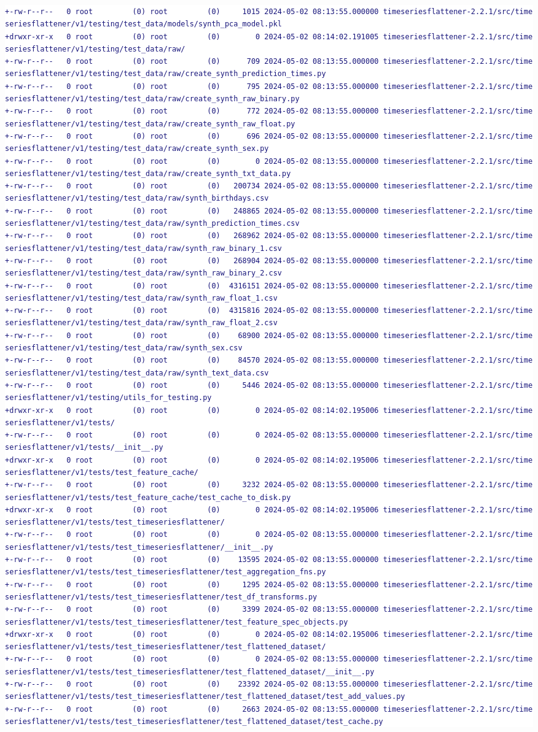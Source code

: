 ```diff
+-rw-r--r--   0 root         (0) root         (0)     1015 2024-05-02 08:13:55.000000 timeseriesflattener-2.2.1/src/timeseriesflattener/v1/testing/test_data/models/synth_pca_model.pkl
+drwxr-xr-x   0 root         (0) root         (0)        0 2024-05-02 08:14:02.191005 timeseriesflattener-2.2.1/src/timeseriesflattener/v1/testing/test_data/raw/
+-rw-r--r--   0 root         (0) root         (0)      709 2024-05-02 08:13:55.000000 timeseriesflattener-2.2.1/src/timeseriesflattener/v1/testing/test_data/raw/create_synth_prediction_times.py
+-rw-r--r--   0 root         (0) root         (0)      795 2024-05-02 08:13:55.000000 timeseriesflattener-2.2.1/src/timeseriesflattener/v1/testing/test_data/raw/create_synth_raw_binary.py
+-rw-r--r--   0 root         (0) root         (0)      772 2024-05-02 08:13:55.000000 timeseriesflattener-2.2.1/src/timeseriesflattener/v1/testing/test_data/raw/create_synth_raw_float.py
+-rw-r--r--   0 root         (0) root         (0)      696 2024-05-02 08:13:55.000000 timeseriesflattener-2.2.1/src/timeseriesflattener/v1/testing/test_data/raw/create_synth_sex.py
+-rw-r--r--   0 root         (0) root         (0)        0 2024-05-02 08:13:55.000000 timeseriesflattener-2.2.1/src/timeseriesflattener/v1/testing/test_data/raw/create_synth_txt_data.py
+-rw-r--r--   0 root         (0) root         (0)   200734 2024-05-02 08:13:55.000000 timeseriesflattener-2.2.1/src/timeseriesflattener/v1/testing/test_data/raw/synth_birthdays.csv
+-rw-r--r--   0 root         (0) root         (0)   248865 2024-05-02 08:13:55.000000 timeseriesflattener-2.2.1/src/timeseriesflattener/v1/testing/test_data/raw/synth_prediction_times.csv
+-rw-r--r--   0 root         (0) root         (0)   268962 2024-05-02 08:13:55.000000 timeseriesflattener-2.2.1/src/timeseriesflattener/v1/testing/test_data/raw/synth_raw_binary_1.csv
+-rw-r--r--   0 root         (0) root         (0)   268904 2024-05-02 08:13:55.000000 timeseriesflattener-2.2.1/src/timeseriesflattener/v1/testing/test_data/raw/synth_raw_binary_2.csv
+-rw-r--r--   0 root         (0) root         (0)  4316151 2024-05-02 08:13:55.000000 timeseriesflattener-2.2.1/src/timeseriesflattener/v1/testing/test_data/raw/synth_raw_float_1.csv
+-rw-r--r--   0 root         (0) root         (0)  4315816 2024-05-02 08:13:55.000000 timeseriesflattener-2.2.1/src/timeseriesflattener/v1/testing/test_data/raw/synth_raw_float_2.csv
+-rw-r--r--   0 root         (0) root         (0)    68900 2024-05-02 08:13:55.000000 timeseriesflattener-2.2.1/src/timeseriesflattener/v1/testing/test_data/raw/synth_sex.csv
+-rw-r--r--   0 root         (0) root         (0)    84570 2024-05-02 08:13:55.000000 timeseriesflattener-2.2.1/src/timeseriesflattener/v1/testing/test_data/raw/synth_text_data.csv
+-rw-r--r--   0 root         (0) root         (0)     5446 2024-05-02 08:13:55.000000 timeseriesflattener-2.2.1/src/timeseriesflattener/v1/testing/utils_for_testing.py
+drwxr-xr-x   0 root         (0) root         (0)        0 2024-05-02 08:14:02.195006 timeseriesflattener-2.2.1/src/timeseriesflattener/v1/tests/
+-rw-r--r--   0 root         (0) root         (0)        0 2024-05-02 08:13:55.000000 timeseriesflattener-2.2.1/src/timeseriesflattener/v1/tests/__init__.py
+drwxr-xr-x   0 root         (0) root         (0)        0 2024-05-02 08:14:02.195006 timeseriesflattener-2.2.1/src/timeseriesflattener/v1/tests/test_feature_cache/
+-rw-r--r--   0 root         (0) root         (0)     3232 2024-05-02 08:13:55.000000 timeseriesflattener-2.2.1/src/timeseriesflattener/v1/tests/test_feature_cache/test_cache_to_disk.py
+drwxr-xr-x   0 root         (0) root         (0)        0 2024-05-02 08:14:02.195006 timeseriesflattener-2.2.1/src/timeseriesflattener/v1/tests/test_timeseriesflattener/
+-rw-r--r--   0 root         (0) root         (0)        0 2024-05-02 08:13:55.000000 timeseriesflattener-2.2.1/src/timeseriesflattener/v1/tests/test_timeseriesflattener/__init__.py
+-rw-r--r--   0 root         (0) root         (0)    13595 2024-05-02 08:13:55.000000 timeseriesflattener-2.2.1/src/timeseriesflattener/v1/tests/test_timeseriesflattener/test_aggregation_fns.py
+-rw-r--r--   0 root         (0) root         (0)     1295 2024-05-02 08:13:55.000000 timeseriesflattener-2.2.1/src/timeseriesflattener/v1/tests/test_timeseriesflattener/test_df_transforms.py
+-rw-r--r--   0 root         (0) root         (0)     3399 2024-05-02 08:13:55.000000 timeseriesflattener-2.2.1/src/timeseriesflattener/v1/tests/test_timeseriesflattener/test_feature_spec_objects.py
+drwxr-xr-x   0 root         (0) root         (0)        0 2024-05-02 08:14:02.195006 timeseriesflattener-2.2.1/src/timeseriesflattener/v1/tests/test_timeseriesflattener/test_flattened_dataset/
+-rw-r--r--   0 root         (0) root         (0)        0 2024-05-02 08:13:55.000000 timeseriesflattener-2.2.1/src/timeseriesflattener/v1/tests/test_timeseriesflattener/test_flattened_dataset/__init__.py
+-rw-r--r--   0 root         (0) root         (0)    23392 2024-05-02 08:13:55.000000 timeseriesflattener-2.2.1/src/timeseriesflattener/v1/tests/test_timeseriesflattener/test_flattened_dataset/test_add_values.py
+-rw-r--r--   0 root         (0) root         (0)     2663 2024-05-02 08:13:55.000000 timeseriesflattener-2.2.1/src/timeseriesflattener/v1/tests/test_timeseriesflattener/test_flattened_dataset/test_cache.py
```